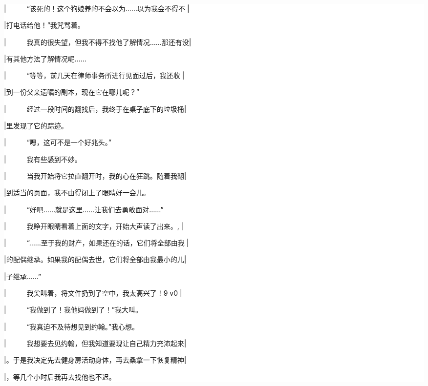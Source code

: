 |　　　“该死的！这个狗娘养的不会以为……以为我会不得不 |

|打电话给他！”我咒骂着。

|　　　我真的很失望，但我不得不找他了解情况……那还有没|

|有其他方法了解情况呢……

|　　　“等等，前几天在律师事务所进行见面过后，我还收 |

|到一份父亲遗嘱的副本，现在它在哪儿呢？”

|　　　经过一段时间的翻找后，我终于在桌子底下的垃圾桶|

|里发现了它的踪迹。

|　　　“嗯，这可不是一个好兆头。”

|　　　我有些感到不妙。

|　　　当我开始将它拉直翻开时，我的心在狂跳。随着我翻|

|到适当的页面，我不由得闭上了眼睛好一会儿。

|　　　“好吧……就是这里……让我们去勇敢面对……”

|　　　我睁开眼睛看着上面的文字，开始大声读了出来。, |

|　　　“……至于我的财产，如果还在的话，它们将全部由我 |

|的配偶继承。如果我的配偶去世，它们将全部由我最小的儿|

|子继承……”

|　　　我尖叫着，将文件扔到了空中，我太高兴了！9 v0 |

|　　　“我做到了！我他妈做到了！”我大叫。

|　　　“我真迫不及待想见到约翰。”我心想。

|　　　我想要去见约翰，但我知道要现让自己精力充沛起来|

|。于是我决定先去健身房活动身体，再去桑拿一下恢复精神|

|，等几个小时后我再去找他也不迟。
